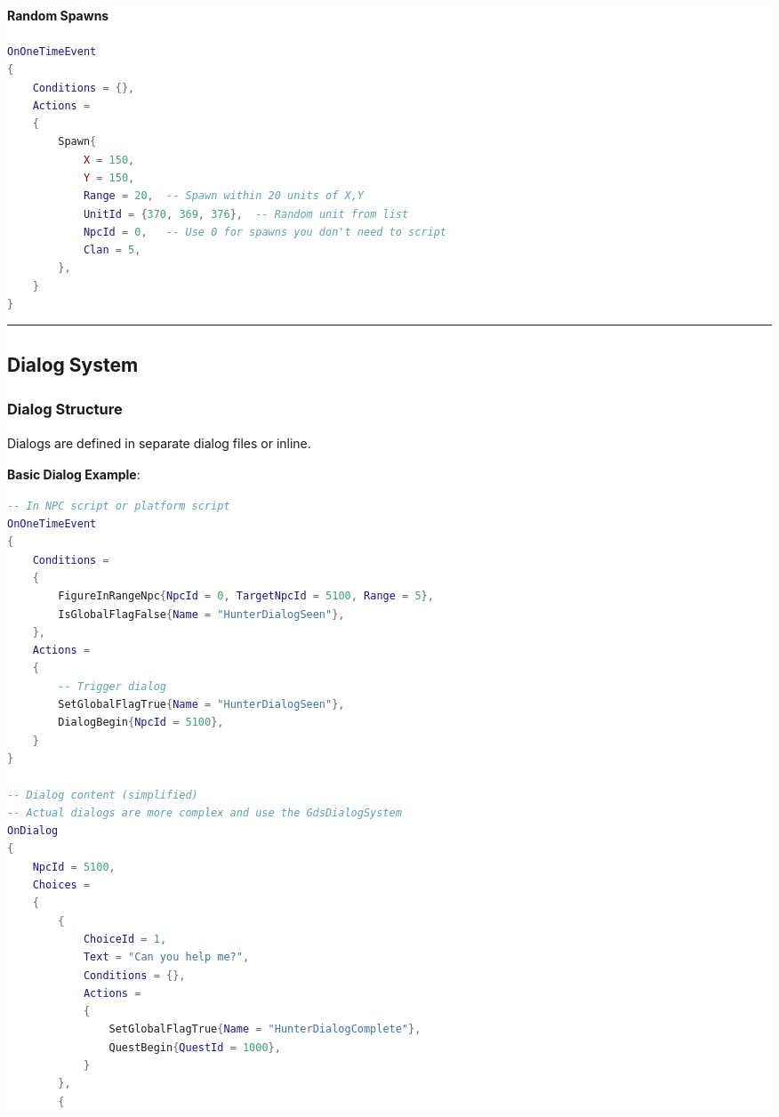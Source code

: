 #### **Random Spawns**

```lua
OnOneTimeEvent
{
    Conditions = {},
    Actions = 
    {
        Spawn{
            X = 150,
            Y = 150,
            Range = 20,  -- Spawn within 20 units of X,Y
            UnitId = {370, 369, 376},  -- Random unit from list
            NpcId = 0,   -- Use 0 for spawns you don't need to script
            Clan = 5,
        },
    }
}
```

---

## Dialog System

### Dialog Structure

Dialogs are defined in separate dialog files or inline.

**Basic Dialog Example**:

```lua
-- In NPC script or platform script
OnOneTimeEvent
{
    Conditions = 
    {
        FigureInRangeNpc{NpcId = 0, TargetNpcId = 5100, Range = 5},
        IsGlobalFlagFalse{Name = "HunterDialogSeen"},
    },
    Actions = 
    {
        -- Trigger dialog
        SetGlobalFlagTrue{Name = "HunterDialogSeen"},
        DialogBegin{NpcId = 5100},
    }
}

-- Dialog content (simplified)
-- Actual dialogs are more complex and use the GdsDialogSystem
OnDialog
{
    NpcId = 5100,
    Choices = 
    {
        {
            ChoiceId = 1,
            Text = "Can you help me?",
            Conditions = {},
            Actions = 
            {
                SetGlobalFlagTrue{Name = "HunterDialogComplete"},
                QuestBegin{QuestId = 1000},
            }
        },
        {
```